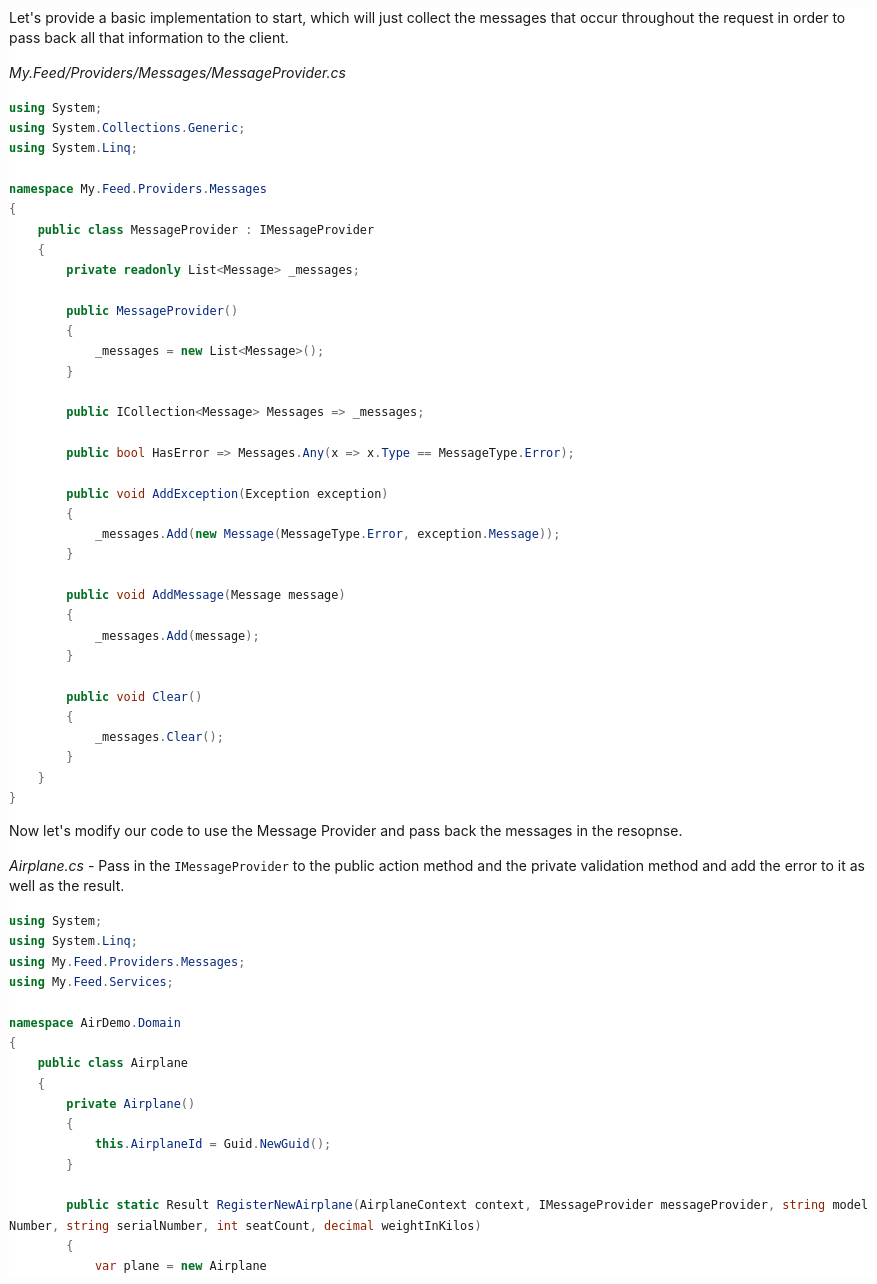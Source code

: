 Let's provide a basic implementation to start, which will just collect the messages that occur throughout the request in order to pass back all that information to the client.

*My.Feed/Providers/Messages/MessageProvider.cs*
```c#
using System;
using System.Collections.Generic;
using System.Linq;

namespace My.Feed.Providers.Messages
{
    public class MessageProvider : IMessageProvider
    {
        private readonly List<Message> _messages;

        public MessageProvider()
        {
            _messages = new List<Message>();
        }

        public ICollection<Message> Messages => _messages;

        public bool HasError => Messages.Any(x => x.Type == MessageType.Error);

        public void AddException(Exception exception)
        {
            _messages.Add(new Message(MessageType.Error, exception.Message));
        }

        public void AddMessage(Message message)
        {
            _messages.Add(message);
        }

        public void Clear()
        {
            _messages.Clear();
        }
    }
}
```

Now let's modify our code to use the Message Provider and pass back the messages in the resopnse.

*Airplane.cs* - Pass in the `IMessageProvider` to the public action method and the private validation method and add the error to it as well as the result.
```c#
using System;
using System.Linq;
using My.Feed.Providers.Messages;
using My.Feed.Services;

namespace AirDemo.Domain
{
    public class Airplane
    {
        private Airplane()
        {
            this.AirplaneId = Guid.NewGuid();
        }

        public static Result RegisterNewAirplane(AirplaneContext context, IMessageProvider messageProvider, string modelNumber, string serialNumber, int seatCount, decimal weightInKilos)
        {
            var plane = new Airplane
```
